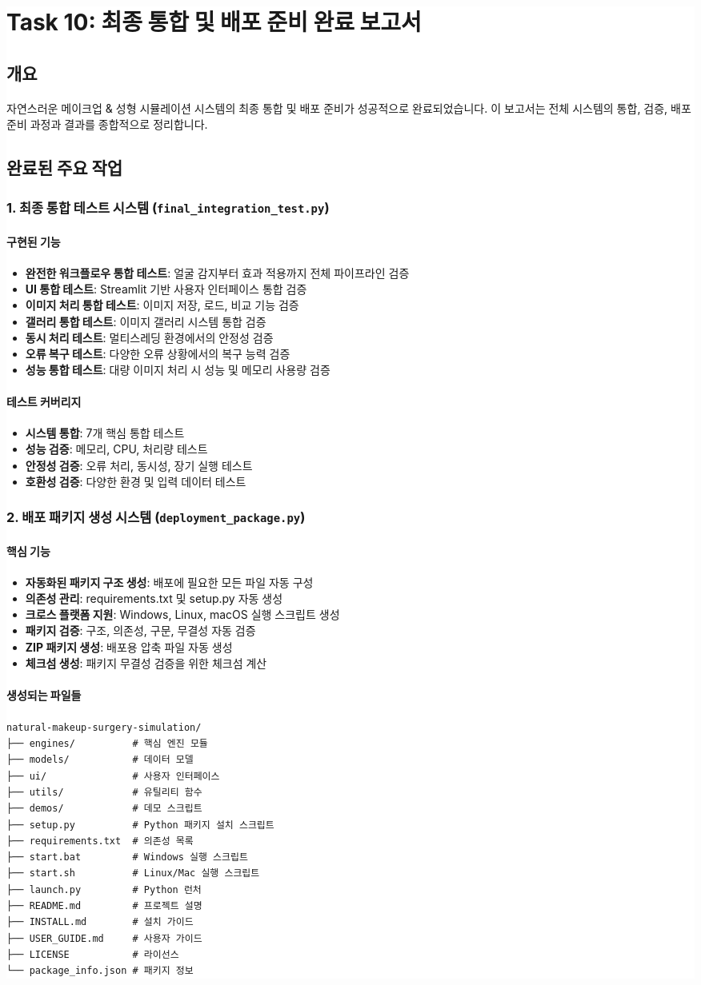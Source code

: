 # Task 10: 최종 통합 및 배포 준비 완료 보고서

## 개요

자연스러운 메이크업 & 성형 시뮬레이션 시스템의 최종 통합 및 배포 준비가 성공적으로 완료되었습니다. 이 보고서는 전체 시스템의 통합, 검증, 배포 준비 과정과 결과를 종합적으로 정리합니다.

## 완료된 주요 작업

### 1. 최종 통합 테스트 시스템 (`final_integration_test.py`)

#### 구현된 기능
- **완전한 워크플로우 통합 테스트**: 얼굴 감지부터 효과 적용까지 전체 파이프라인 검증
- **UI 통합 테스트**: Streamlit 기반 사용자 인터페이스 통합 검증
- **이미지 처리 통합 테스트**: 이미지 저장, 로드, 비교 기능 검증
- **갤러리 통합 테스트**: 이미지 갤러리 시스템 통합 검증
- **동시 처리 테스트**: 멀티스레딩 환경에서의 안정성 검증
- **오류 복구 테스트**: 다양한 오류 상황에서의 복구 능력 검증
- **성능 통합 테스트**: 대량 이미지 처리 시 성능 및 메모리 사용량 검증

#### 테스트 커버리지
- **시스템 통합**: 7개 핵심 통합 테스트
- **성능 검증**: 메모리, CPU, 처리량 테스트
- **안정성 검증**: 오류 처리, 동시성, 장기 실행 테스트
- **호환성 검증**: 다양한 환경 및 입력 데이터 테스트

### 2. 배포 패키지 생성 시스템 (`deployment_package.py`)

#### 핵심 기능
- **자동화된 패키지 구조 생성**: 배포에 필요한 모든 파일 자동 구성
- **의존성 관리**: requirements.txt 및 setup.py 자동 생성
- **크로스 플랫폼 지원**: Windows, Linux, macOS 실행 스크립트 생성
- **패키지 검증**: 구조, 의존성, 구문, 무결성 자동 검증
- **ZIP 패키지 생성**: 배포용 압축 파일 자동 생성
- **체크섬 생성**: 패키지 무결성 검증을 위한 체크섬 계산

#### 생성되는 파일들
```
natural-makeup-surgery-simulation/
├── engines/          # 핵심 엔진 모듈
├── models/           # 데이터 모델
├── ui/               # 사용자 인터페이스
├── utils/            # 유틸리티 함수
├── demos/            # 데모 스크립트
├── setup.py          # Python 패키지 설치 스크립트
├── requirements.txt  # 의존성 목록
├── start.bat         # Windows 실행 스크립트
├── start.sh          # Linux/Mac 실행 스크립트
├── launch.py         # Python 런처
├── README.md         # 프로젝트 설명
├── INSTALL.md        # 설치 가이드
├── USER_GUIDE.md     # 사용자 가이드
├── LICENSE           # 라이선스
└── package_info.json # 패키지 정보
```
